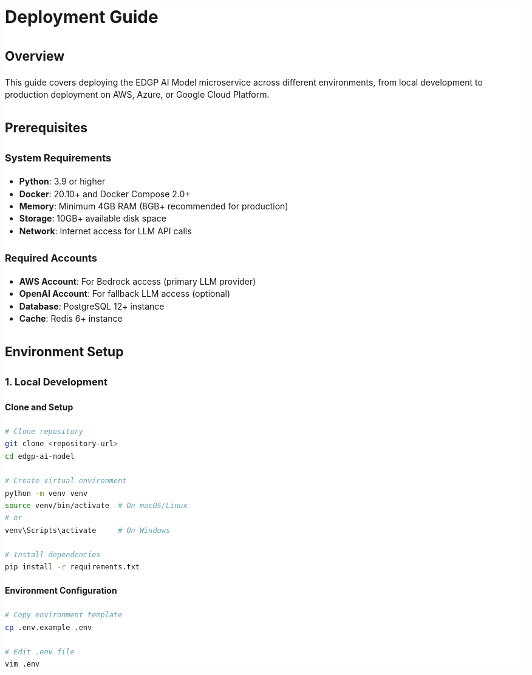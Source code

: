 # Deployment Guide

## Overview

This guide covers deploying the EDGP AI Model microservice across different environments, from local development to production deployment on AWS, Azure, or Google Cloud Platform.

## Prerequisites

### System Requirements

- **Python**: 3.9 or higher
- **Docker**: 20.10+ and Docker Compose 2.0+
- **Memory**: Minimum 4GB RAM (8GB+ recommended for production)
- **Storage**: 10GB+ available disk space
- **Network**: Internet access for LLM API calls

### Required Accounts

- **AWS Account**: For Bedrock access (primary LLM provider)
- **OpenAI Account**: For fallback LLM access (optional)
- **Database**: PostgreSQL 12+ instance
- **Cache**: Redis 6+ instance

## Environment Setup

### 1. Local Development

#### Clone and Setup

```bash
# Clone repository
git clone <repository-url>
cd edgp-ai-model

# Create virtual environment
python -m venv venv
source venv/bin/activate  # On macOS/Linux
# or
venv\Scripts\activate     # On Windows

# Install dependencies
pip install -r requirements.txt
```

#### Environment Configuration

```bash
# Copy environment template
cp .env.example .env

# Edit .env file
vim .env
```
